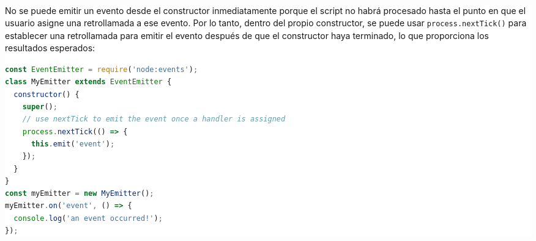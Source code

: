 No se puede emitir un evento desde el constructor inmediatamente porque el script no habrá procesado hasta el punto en que el usuario asigne una retrollamada a ese evento. Por lo tanto, dentro del propio constructor, se puede usar `process.nextTick()` para establecer una retrollamada para emitir el evento después de que el constructor haya terminado, lo que proporciona los resultados esperados:

```js
const EventEmitter = require('node:events');
class MyEmitter extends EventEmitter {
  constructor() {
    super();
    // use nextTick to emit the event once a handler is assigned
    process.nextTick(() => {
      this.emit('event');
    });
  }
}
const myEmitter = new MyEmitter();
myEmitter.on('event', () => {
  console.log('an event occurred!');
});
```
